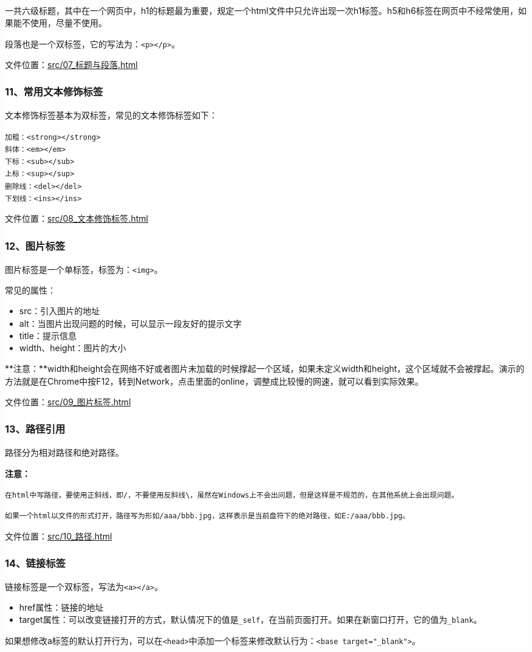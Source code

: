 一共六级标题，其中在一个网页中，h1的标题最为重要，规定一个html文件中只允许出现一次h1标签。h5和h6标签在网页中不经常使用，如果能不使用，尽量不使用。

段落也是一个双标签，它的写法为：`<p></p>`。

文件位置：[src/07_标题与段落.html](./src/07_标题与段落.html)

### 11、常用文本修饰标签

文本修饰标签基本为双标签，常见的文本修饰标签如下：

```
加粗：<strong></strong>
斜体：<em></em>
下标：<sub></sub>
上标：<sup></sup>
删除线：<del></del>
下划线：<ins></ins>
```

文件位置：[src/08_文本修饰标签.html](./src/08_文本修饰标签.html)

### 12、图片标签

图片标签是一个单标签，标签为：`<img>`。

常见的属性：

- src：引入图片的地址
- alt：当图片出现问题的时候，可以显示一段友好的提示文字
- title：提示信息
- width、height：图片的大小

**注意：**width和height会在网络不好或者图片未加载的时候撑起一个区域，如果未定义width和height，这个区域就不会被撑起。演示的方法就是在Chrome中按F12，转到Network，点击里面的online，调整成比较慢的网速，就可以看到实际效果。

文件位置：[src/09_图片标签.html](./src/09_图片标签.html)

### 13、路径引用

路径分为相对路径和绝对路径。

**注意：**

`在html中写路径，要使用正斜线，即/，不要使用反斜线\，虽然在Windows上不会出问题，但是这样是不规范的，在其他系统上会出现问题。`

`如果一个html以文件的形式打开，路径写为形如/aaa/bbb.jpg，这样表示是当前盘符下的绝对路径，如E:/aaa/bbb.jpg。`

文件位置：[src/10_路径.html](./src/10_路径.html)

### 14、链接标签

链接标签是一个双标签，写法为`<a></a>`。

- href属性：链接的地址
- target属性：可以改变链接打开的方式，默认情况下的值是`_self`，在当前页面打开。如果在新窗口打开，它的值为`_blank`。

如果想修改a标签的默认打开行为，可以在`<head>`中添加一个标签来修改默认行为：`<base target="_blank">`。
